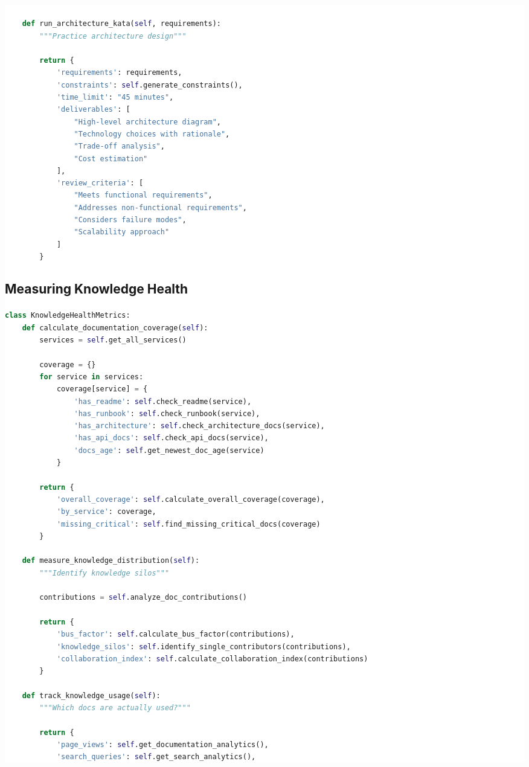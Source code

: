 ```python

    def run_architecture_kata(self, requirements):
        """Practice architecture design"""

        return {
            'requirements': requirements,
            'constraints': self.generate_constraints(),
            'time_limit': "45 minutes",
            'deliverables': [
                "High-level architecture diagram",
                "Technology choices with rationale",
                "Trade-off analysis",
                "Cost estimation"
            ],
            'review_criteria': [
                "Meets functional requirements",
                "Addresses non-functional requirements",
                "Considers failure modes",
                "Scalability approach"
            ]
        }
```

## Measuring Knowledge Health

```python
class KnowledgeHealthMetrics:
    def calculate_documentation_coverage(self):
        services = self.get_all_services()

        coverage = {}
        for service in services:
            coverage[service] = {
                'has_readme': self.check_readme(service),
                'has_runbook': self.check_runbook(service),
                'has_architecture': self.check_architecture_docs(service),
                'has_api_docs': self.check_api_docs(service),
                'docs_age': self.get_newest_doc_age(service)
            }

        return {
            'overall_coverage': self.calculate_overall_coverage(coverage),
            'by_service': coverage,
            'missing_critical': self.find_missing_critical_docs(coverage)
        }

    def measure_knowledge_distribution(self):
        """Identify knowledge silos"""

        contributions = self.analyze_doc_contributions()

        return {
            'bus_factor': self.calculate_bus_factor(contributions),
            'knowledge_silos': self.identify_single_contributors(contributions),
            'collaboration_index': self.calculate_collaboration_index(contributions)
        }

    def track_knowledge_usage(self):
        """Which docs are actually used?"""

        return {
            'page_views': self.get_documentation_analytics(),
            'search_queries': self.get_search_analytics(),
```